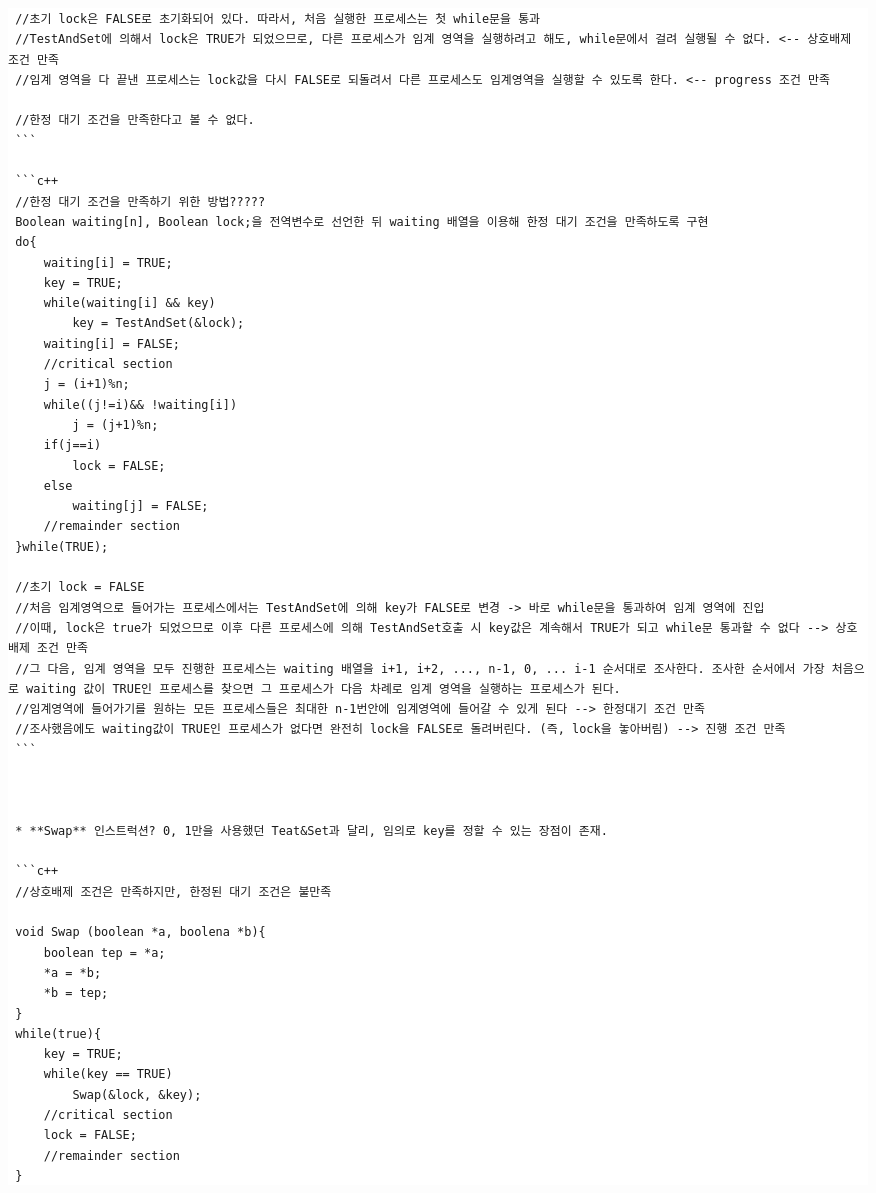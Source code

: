      //초기 lock은 FALSE로 초기화되어 있다. 따라서, 처음 실행한 프로세스는 첫 while문을 통과
     //TestAndSet에 의해서 lock은 TRUE가 되었으므로, 다른 프로세스가 임계 영역을 실행하려고 해도, while문에서 걸려 실행될 수 없다. <-- 상호배제 조건 만족
     //임계 영역을 다 끝낸 프로세스는 lock값을 다시 FALSE로 되돌려서 다른 프로세스도 임계영역을 실행할 수 있도록 한다. <-- progress 조건 만족
     
     //한정 대기 조건을 만족한다고 볼 수 없다.
     ```

     ```c++
     //한정 대기 조건을 만족하기 위한 방법?????
     Boolean waiting[n], Boolean lock;을 전역변수로 선언한 뒤 waiting 배열을 이용해 한정 대기 조건을 만족하도록 구현
     do{
         waiting[i] = TRUE;
         key = TRUE;
         while(waiting[i] && key)
             key = TestAndSet(&lock);
         waiting[i] = FALSE;
         //critical section
         j = (i+1)%n;
         while((j!=i)&& !waiting[i])
             j = (j+1)%n;
         if(j==i)
             lock = FALSE;
         else
             waiting[j] = FALSE;
         //remainder section
     }while(TRUE);
     
     //초기 lock = FALSE
     //처음 임계영역으로 들어가는 프로세스에서는 TestAndSet에 의해 key가 FALSE로 변경 -> 바로 while문을 통과하여 임계 영역에 진입
     //이때, lock은 true가 되었으므로 이후 다른 프로세스에 의해 TestAndSet호출 시 key값은 계속해서 TRUE가 되고 while문 통과할 수 없다 --> 상호 배제 조건 만족
     //그 다음, 임계 영역을 모두 진행한 프로세스는 waiting 배열을 i+1, i+2, ..., n-1, 0, ... i-1 순서대로 조사한다. 조사한 순서에서 가장 처음으로 waiting 값이 TRUE인 프로세스를 찾으면 그 프로세스가 다음 차례로 임계 영역을 실행하는 프로세스가 된다.
     //임계영역에 들어가기를 원하는 모든 프로세스들은 최대한 n-1번안에 임계영역에 들어갈 수 있게 된다 --> 한정대기 조건 만족
     //조사했음에도 waiting값이 TRUE인 프로세스가 없다면 완전히 lock을 FALSE로 돌려버린다. (즉, lock을 놓아버림) --> 진행 조건 만족
     ```

     

     * **Swap** 인스트럭션? 0, 1만을 사용했던 Teat&Set과 달리, 임의로 key를 정할 수 있는 장점이 존재.

     ```c++
     //상호배제 조건은 만족하지만, 한정된 대기 조건은 불만족
     
     void Swap (boolean *a, boolena *b){
         boolean tep = *a;
         *a = *b;
         *b = tep;
     }
     while(true){
         key = TRUE;
         while(key == TRUE)
             Swap(&lock, &key);
         //critical section
         lock = FALSE;
         //remainder section
     }
     